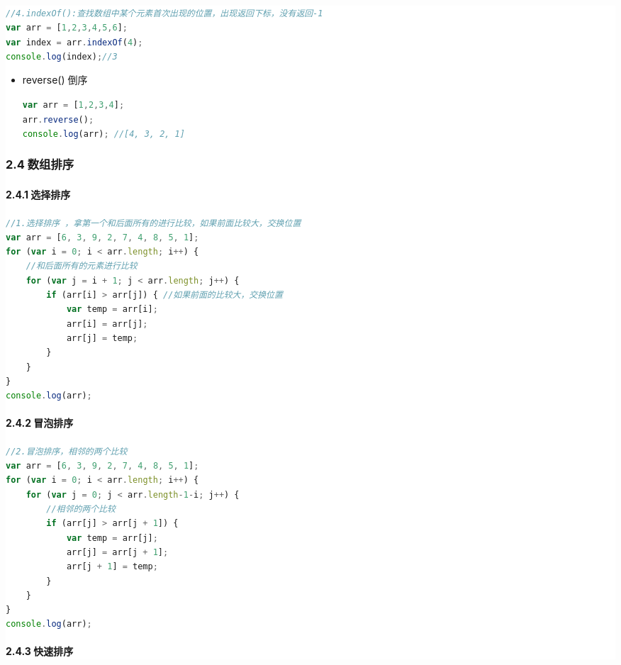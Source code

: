   ~~~js
  //4.indexOf():查找数组中某个元素首次出现的位置，出现返回下标，没有返回-1
  var arr = [1,2,3,4,5,6];
  var index = arr.indexOf(4);
  console.log(index);//3
  ~~~

- reverse() 倒序

  ~~~js
  var arr = [1,2,3,4];
  arr.reverse();
  console.log(arr); //[4, 3, 2, 1]
  ~~~

### 2.4 数组排序

#### 2.4.1 选择排序

~~~js
//1.选择排序 ，拿第一个和后面所有的进行比较，如果前面比较大，交换位置
var arr = [6, 3, 9, 2, 7, 4, 8, 5, 1];
for (var i = 0; i < arr.length; i++) {
    //和后面所有的元素进行比较
    for (var j = i + 1; j < arr.length; j++) {
        if (arr[i] > arr[j]) { //如果前面的比较大，交换位置
            var temp = arr[i];
            arr[i] = arr[j];
            arr[j] = temp;
        }
    }
}
console.log(arr);
~~~

#### 2.4.2 冒泡排序

~~~js
//2.冒泡排序，相邻的两个比较
var arr = [6, 3, 9, 2, 7, 4, 8, 5, 1];
for (var i = 0; i < arr.length; i++) {
    for (var j = 0; j < arr.length-1-i; j++) {
        //相邻的两个比较
        if (arr[j] > arr[j + 1]) {
            var temp = arr[j];
            arr[j] = arr[j + 1];
            arr[j + 1] = temp;
        }
    }
}
console.log(arr);
~~~

#### 2.4.3 快速排序
